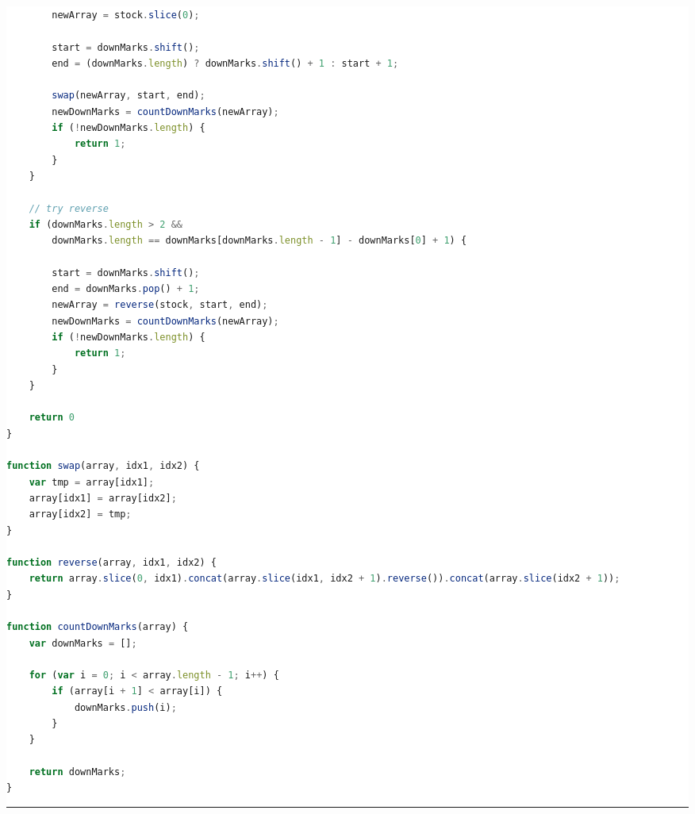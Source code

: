 ```jsx
        newArray = stock.slice(0);

        start = downMarks.shift();
        end = (downMarks.length) ? downMarks.shift() + 1 : start + 1;

        swap(newArray, start, end);
        newDownMarks = countDownMarks(newArray);
        if (!newDownMarks.length) {
            return 1;
        }
    }

    // try reverse
    if (downMarks.length > 2 &&
        downMarks.length == downMarks[downMarks.length - 1] - downMarks[0] + 1) {

        start = downMarks.shift();
        end = downMarks.pop() + 1;
        newArray = reverse(stock, start, end);
        newDownMarks = countDownMarks(newArray);
        if (!newDownMarks.length) {
            return 1;
        }
    }

    return 0
}

function swap(array, idx1, idx2) {
    var tmp = array[idx1];
    array[idx1] = array[idx2];
    array[idx2] = tmp;
}

function reverse(array, idx1, idx2) {
    return array.slice(0, idx1).concat(array.slice(idx1, idx2 + 1).reverse()).concat(array.slice(idx2 + 1));
}

function countDownMarks(array) {
    var downMarks = [];

    for (var i = 0; i < array.length - 1; i++) {
        if (array[i + 1] < array[i]) {
            downMarks.push(i);
        }
    }

    return downMarks;
}
```

---